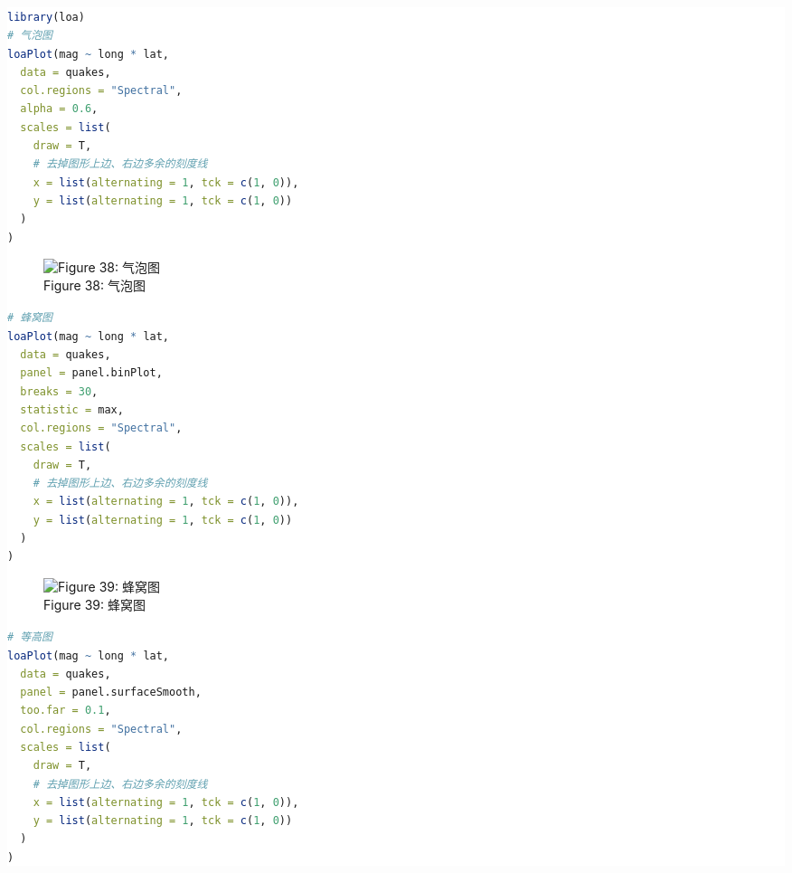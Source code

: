 ``` r
library(loa)
# 气泡图
loaPlot(mag ~ long * lat,
  data = quakes,
  col.regions = "Spectral",
  alpha = 0.6, 
  scales = list(
    draw = T,
    # 去掉图形上边、右边多余的刻度线
    x = list(alternating = 1, tck = c(1, 0)),
    y = list(alternating = 1, tck = c(1, 0))
  )
)
```

<figure>
<img src="/img/maps-in-r/quakes-bubble.png" class="full" alt="Figure 38: 气泡图" /><figcaption aria-hidden="true">Figure 38: 气泡图</figcaption>
</figure>

``` r
# 蜂窝图
loaPlot(mag ~ long * lat,
  data = quakes,
  panel = panel.binPlot, 
  breaks = 30, 
  statistic = max,
  col.regions = "Spectral",
  scales = list(
    draw = T,
    # 去掉图形上边、右边多余的刻度线
    x = list(alternating = 1, tck = c(1, 0)),
    y = list(alternating = 1, tck = c(1, 0))
  )
)
```

<figure>
<img src="/img/maps-in-r/quakes-binplot.png" class="full" alt="Figure 39: 蜂窝图" /><figcaption aria-hidden="true">Figure 39: 蜂窝图</figcaption>
</figure>

``` r
# 等高图
loaPlot(mag ~ long * lat,
  data = quakes,
  panel = panel.surfaceSmooth, 
  too.far = 0.1,
  col.regions = "Spectral",
  scales = list(
    draw = T,
    # 去掉图形上边、右边多余的刻度线
    x = list(alternating = 1, tck = c(1, 0)),
    y = list(alternating = 1, tck = c(1, 0))
  )
)
```
